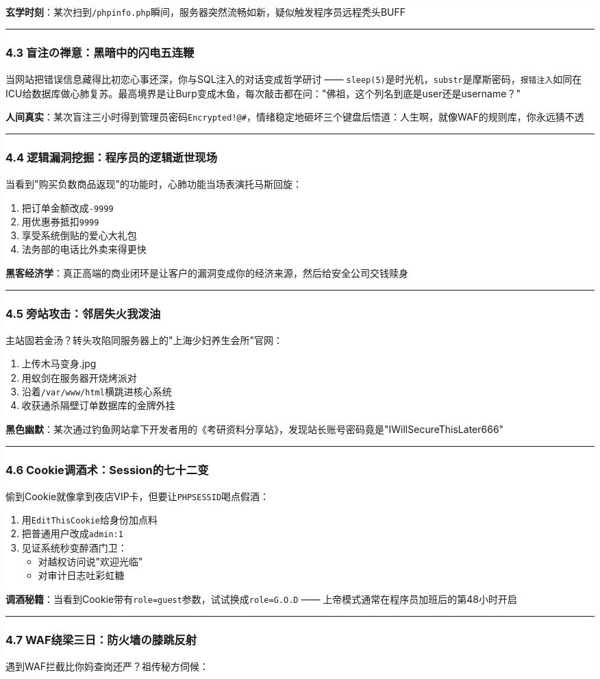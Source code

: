   **玄学时刻**：某次扫到`/phpinfo.php`瞬间，服务器突然流畅如新，疑似触发程序员远程秃头BUFF
  
  ------
  
  ### 4.3 盲注の禅意：黑暗中的闪电五连鞭
  
  当网站把错误信息藏得比初恋心事还深，你与SQL注入的对话变成哲学研讨 —— `sleep(5)`是时光机，`substr`是摩斯密码，`报错注入`如同在ICU给数据库做心肺复苏。最高境界是让Burp变成木鱼，每次敲击都在问："佛祖，这个列名到底是user还是username？"
  
  **人间真实**：某次盲注三小时得到管理员密码`Encrypted!@#`，情绪稳定地砸坏三个键盘后悟道：人生啊，就像WAF的规则库，你永远猜不透
  
  ------
  
  ### 4.4 逻辑漏洞挖掘：程序员的逻辑逝世现场
  
  当看到"购买负数商品返现"的功能时，心肺功能当场表演托马斯回旋：
  
  1. 把订单金额改成`-9999`
  2. 用优惠券抵扣`9999`
  3. 享受系统倒贴的爱心大礼包
  4. 法务部的电话比外卖来得更快
  
  **黑客经济学**：真正高端的商业闭环是让客户的漏洞变成你的经济来源，然后给安全公司交钱赎身
  
  ------
  
  ### 4.5 旁站攻击：邻居失火我泼油
  
  主站固若金汤？转头攻陷同服务器上的"上海少妇养生会所"官网：
  
  1. 上传木马变身.jpg
  2. 用蚁剑在服务器开烧烤派对
  3. 沿着`/var/www/html`横跳进核心系统
  4. 收获通杀隔壁订单数据库的金牌外挂
  
  **黑色幽默**：某次通过钓鱼网站拿下开发者用的《考研资料分享站》，发现站长账号密码竟是"IWillSecureThisLater666"
  
  ------
  
  ### 4.6 Cookie调酒术：Session的七十二变
  
  偷到Cookie就像拿到夜店VIP卡，但要让`PHPSESSID`喝点假酒：
  
  1. 用`EditThisCookie`给身份加点料
  2. 把普通用户改成`admin:1`
  3. 见证系统秒变醉酒门卫：
     - 对越权访问说"欢迎光临"
     - 对审计日志吐彩虹糖
  
  **调酒秘籍**：当看到Cookie带有`role=guest`参数，试试换成`role=G.O.D` —— 上帝模式通常在程序员加班后的第48小时开启
  
  ------
  
  ### 4.7 WAF绕梁三日：防火墙の膝跳反射
  
  遇到WAF拦截比你妈查岗还严？祖传秘方伺候：
  